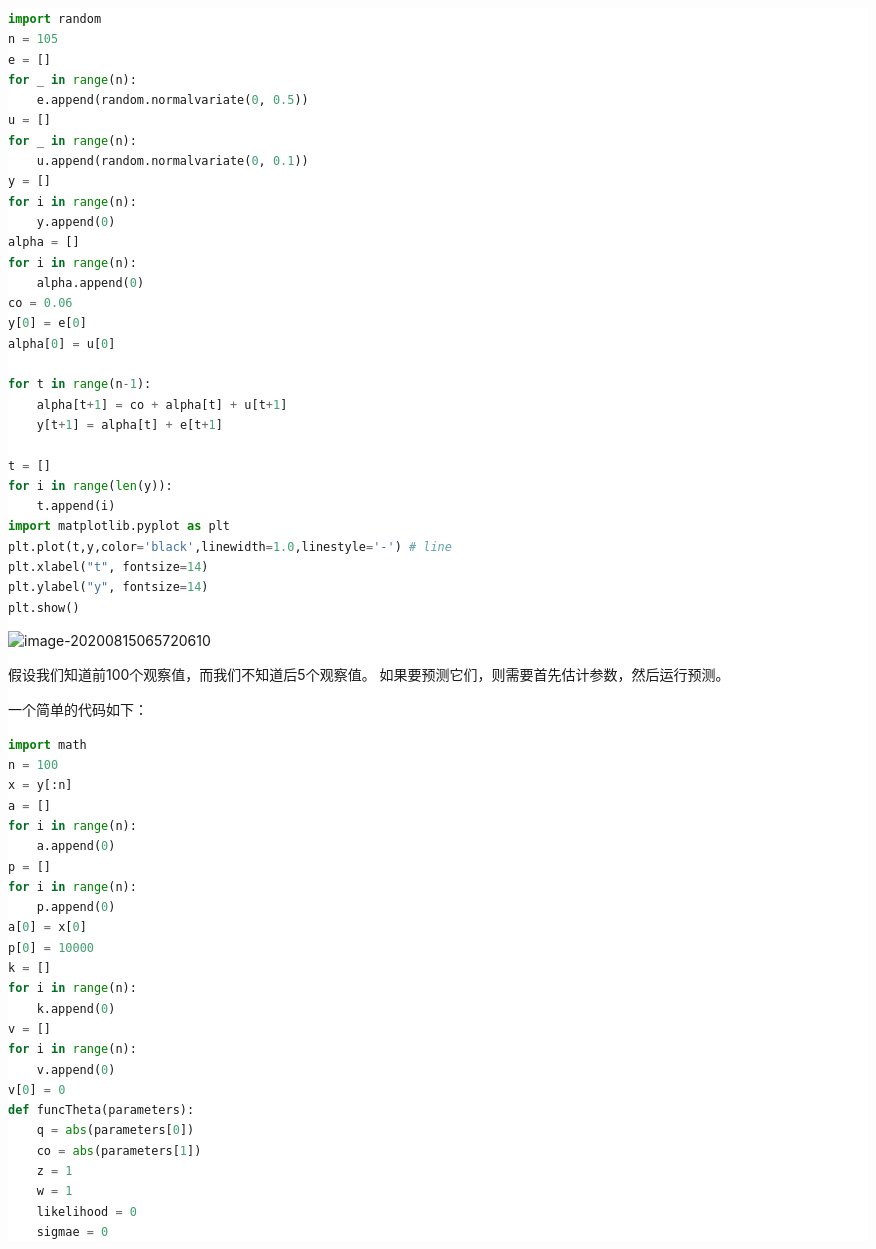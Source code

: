 ```python
import random
n = 105
e = []
for _ in range(n):   
    e.append(random.normalvariate(0, 0.5))
u = []
for _ in range(n):   
    u.append(random.normalvariate(0, 0.1))
y = []
for i in range(n):    
    y.append(0)
alpha = []
for i in range(n):
    alpha.append(0)
co = 0.06
y[0] = e[0]
alpha[0] = u[0]

for t in range(n-1):
    alpha[t+1] = co + alpha[t] + u[t+1]
    y[t+1] = alpha[t] + e[t+1]

t = []
for i in range(len(y)):
    t.append(i)
import matplotlib.pyplot as plt
plt.plot(t,y,color='black',linewidth=1.0,linestyle='-') # line
plt.xlabel("t", fontsize=14)
plt.ylabel("y", fontsize=14)
plt.show()
```

![image-20200815065720610](C:\Users\ljs11\AppData\Roaming\Typora\typora-user-images\image-20200815065720610.png)

假设我们知道前100个观察值，而我们不知道后5个观察值。 如果要预测它们，则需要首先估计参数，然后运行预测。

一个简单的代码如下：

```python
import math
n = 100
x = y[:n]
a = []
for i in range(n):   
    a.append(0)
p = []
for i in range(n):
    p.append(0)
a[0] = x[0]
p[0] = 10000
k = []
for i in range(n):   
    k.append(0)
v = []
for i in range(n):
    v.append(0)
v[0] = 0
def funcTheta(parameters):
    q = abs(parameters[0])
    co = abs(parameters[1])
    z = 1
    w = 1
    likelihood = 0
    sigmae = 0
```